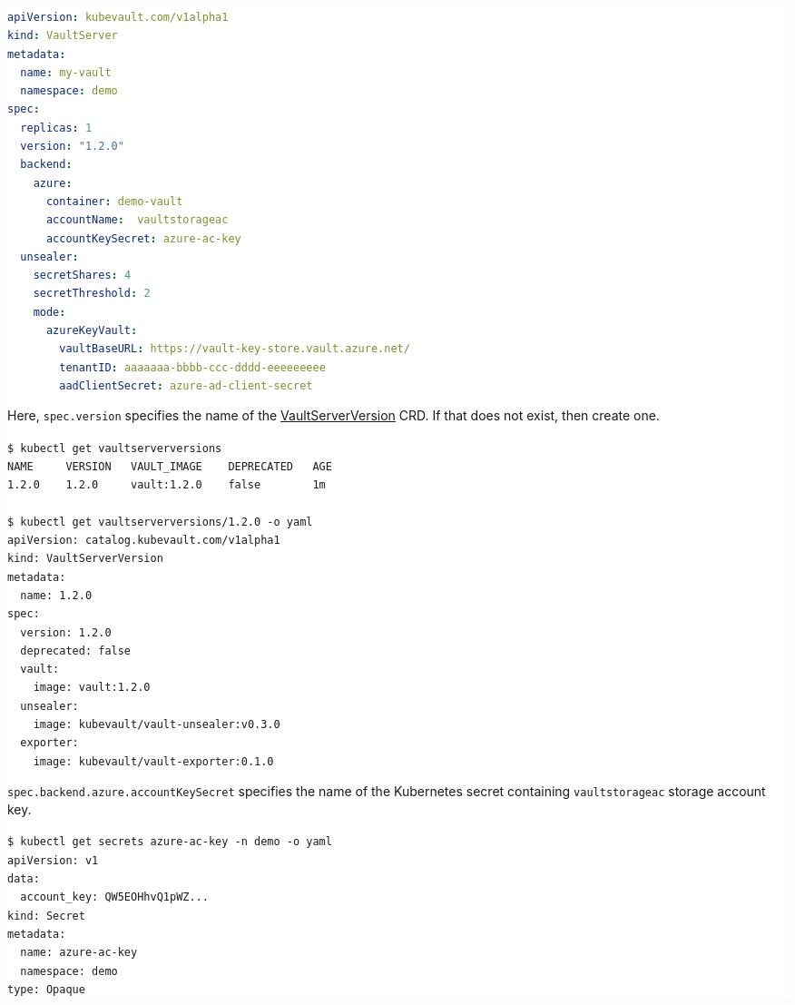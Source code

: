 ```yaml
apiVersion: kubevault.com/v1alpha1
kind: VaultServer
metadata:
  name: my-vault
  namespace: demo
spec:
  replicas: 1
  version: "1.2.0"
  backend:
    azure:
      container: demo-vault
      accountName:  vaultstorageac
      accountKeySecret: azure-ac-key
  unsealer:
    secretShares: 4
    secretThreshold: 2
    mode:
      azureKeyVault:
        vaultBaseURL: https://vault-key-store.vault.azure.net/
        tenantID: aaaaaaa-bbbb-ccc-dddd-eeeeeeeee
        aadClientSecret: azure-ad-client-secret
```

Here, `spec.version` specifies the name of the [VaultServerVersion](/docs/v2022.02.22/concepts/vault-server-crds/vaultserverversion) CRD. If that does not exist, then create one.

```console
$ kubectl get vaultserverversions
NAME     VERSION   VAULT_IMAGE    DEPRECATED   AGE
1.2.0    1.2.0     vault:1.2.0    false        1m

$ kubectl get vaultserverversions/1.2.0 -o yaml
apiVersion: catalog.kubevault.com/v1alpha1
kind: VaultServerVersion
metadata:
  name: 1.2.0
spec:
  version: 1.2.0
  deprecated: false
  vault:
    image: vault:1.2.0
  unsealer:
    image: kubevault/vault-unsealer:v0.3.0
  exporter:
    image: kubevault/vault-exporter:0.1.0
```

`spec.backend.azure.accountKeySecret` specifies the name of the Kubernetes secret containing `vaultstorageac` storage account key.

```console
$ kubectl get secrets azure-ac-key -n demo -o yaml
apiVersion: v1
data:
  account_key: QW5EOHhvQ1pWZ...
kind: Secret
metadata:
  name: azure-ac-key
  namespace: demo
type: Opaque
```
